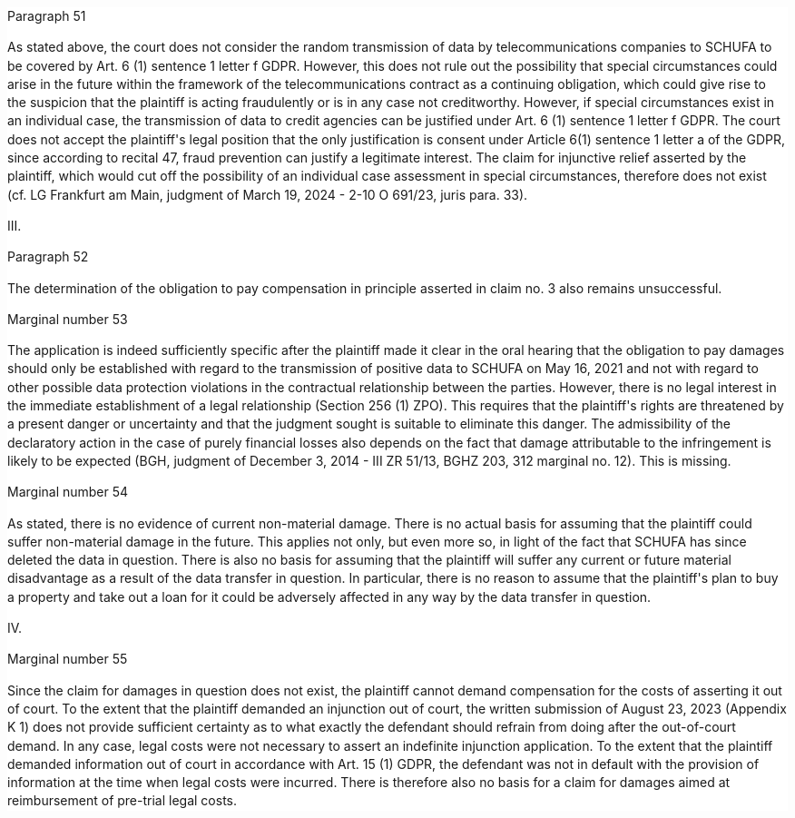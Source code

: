 Paragraph 51

As stated above, the court does not consider the random transmission of data by telecommunications companies to SCHUFA to be covered by Art. 6 (1) sentence 1 letter f GDPR. However, this does not rule out the possibility that special circumstances could arise in the future within the framework of the telecommunications contract as a continuing obligation, which could give rise to the suspicion that the plaintiff is acting fraudulently or is in any case not creditworthy. However, if special circumstances exist in an individual case, the transmission of data to credit agencies can be justified under Art. 6 (1) sentence 1 letter f GDPR. The court does not accept the plaintiff's legal position that the only justification is consent under Article 6(1) sentence 1 letter a of the GDPR, since according to recital 47, fraud prevention can justify a legitimate interest. The claim for injunctive relief asserted by the plaintiff, which would cut off the possibility of an individual case assessment in special circumstances, therefore does not exist (cf. LG Frankfurt am Main, judgment of March 19, 2024 - 2-10 O 691/23, juris para. 33).

III.

Paragraph 52

The determination of the obligation to pay compensation in principle asserted in claim no. 3 also remains unsuccessful.

Marginal number 53

The application is indeed sufficiently specific after the plaintiff made it clear in the oral hearing that the obligation to pay damages should only be established with regard to the transmission of positive data to SCHUFA on May 16, 2021 and not with regard to other possible data protection violations in the contractual relationship between the parties. However, there is no legal interest in the immediate establishment of a legal relationship (Section 256 (1) ZPO). This requires that the plaintiff's rights are threatened by a present danger or uncertainty and that the judgment sought is suitable to eliminate this danger. The admissibility of the declaratory action in the case of purely financial losses also depends on the fact that damage attributable to the infringement is likely to be expected (BGH, judgment of December 3, 2014 - III ZR 51/13, BGHZ 203, 312 marginal no. 12). This is missing.

Marginal number 54

As stated, there is no evidence of current non-material damage. There is no actual basis for assuming that the plaintiff could suffer non-material damage in the future. This applies not only, but even more so, in light of the fact that SCHUFA has since deleted the data in question. There is also no basis for assuming that the plaintiff will suffer any current or future material disadvantage as a result of the data transfer in question. In particular, there is no reason to assume that the plaintiff's plan to buy a property and take out a loan for it could be adversely affected in any way by the data transfer in question.

IV.

Marginal number 55

Since the claim for damages in question does not exist, the plaintiff cannot demand compensation for the costs of asserting it out of court. To the extent that the plaintiff demanded an injunction out of court, the written submission of August 23, 2023 (Appendix K 1) does not provide sufficient certainty as to what exactly the defendant should refrain from doing after the out-of-court demand. In any case, legal costs were not necessary to assert an indefinite injunction application. To the extent that the plaintiff demanded information out of court in accordance with Art. 15 (1) GDPR, the defendant was not in default with the provision of information at the time when legal costs were incurred. There is therefore also no basis for a claim for damages aimed at reimbursement of pre-trial legal costs.
